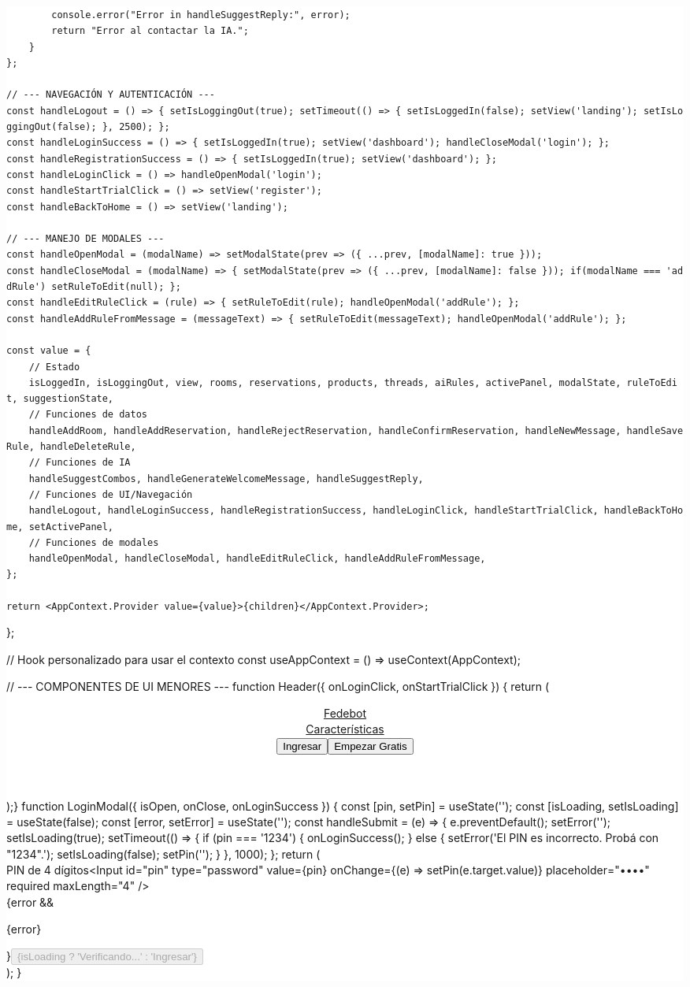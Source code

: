             console.error("Error in handleSuggestReply:", error);
            return "Error al contactar la IA.";
        }
    };
    
    // --- NAVEGACIÓN Y AUTENTICACIÓN ---
    const handleLogout = () => { setIsLoggingOut(true); setTimeout(() => { setIsLoggedIn(false); setView('landing'); setIsLoggingOut(false); }, 2500); };
    const handleLoginSuccess = () => { setIsLoggedIn(true); setView('dashboard'); handleCloseModal('login'); };
    const handleRegistrationSuccess = () => { setIsLoggedIn(true); setView('dashboard'); };
    const handleLoginClick = () => handleOpenModal('login');
    const handleStartTrialClick = () => setView('register');
    const handleBackToHome = () => setView('landing');

    // --- MANEJO DE MODALES ---
    const handleOpenModal = (modalName) => setModalState(prev => ({ ...prev, [modalName]: true }));
    const handleCloseModal = (modalName) => { setModalState(prev => ({ ...prev, [modalName]: false })); if(modalName === 'addRule') setRuleToEdit(null); };
    const handleEditRuleClick = (rule) => { setRuleToEdit(rule); handleOpenModal('addRule'); };
    const handleAddRuleFromMessage = (messageText) => { setRuleToEdit(messageText); handleOpenModal('addRule'); };

    const value = {
        // Estado
        isLoggedIn, isLoggingOut, view, rooms, reservations, products, threads, aiRules, activePanel, modalState, ruleToEdit, suggestionState,
        // Funciones de datos
        handleAddRoom, handleAddReservation, handleRejectReservation, handleConfirmReservation, handleNewMessage, handleSaveRule, handleDeleteRule,
        // Funciones de IA
        handleSuggestCombos, handleGenerateWelcomeMessage, handleSuggestReply,
        // Funciones de UI/Navegación
        handleLogout, handleLoginSuccess, handleRegistrationSuccess, handleLoginClick, handleStartTrialClick, handleBackToHome, setActivePanel,
        // Funciones de modales
        handleOpenModal, handleCloseModal, handleEditRuleClick, handleAddRuleFromMessage,
    };

    return <AppContext.Provider value={value}>{children}</AppContext.Provider>;
};

// Hook personalizado para usar el contexto
const useAppContext = () => useContext(AppContext);

// --- COMPONENTES DE UI MENORES ---
function Header({ onLoginClick, onStartTrialClick }) { return ( <header className="fixed top-0 left-0 w-full bg-[#FBF9F7]/80 backdrop-blur-lg z-40 border-b border-slate-200/80"><div className="container mx-auto px-4 sm:px-6 lg:px-8"><div className="flex items-center justify-between h-20"><a href="#" className="text-2xl font-bold text-slate-800 flex items-center"><LogoIcon className="mr-2 text-teal-500" /><span>Fedebot</span></a><nav className="hidden md:flex items-center space-x-8"><a href="#features" className="text-slate-600 hover:text-teal-500 transition-colors">Características</a></nav><div className="hidden md:flex items-center space-x-3"><Button variant="ghost" onClick={onLoginClick}>Ingresar</Button><Button onClick={onStartTrialClick}>Empezar Gratis</Button></div></div></div></header> );}
function LoginModal({ isOpen, onClose, onLoginSuccess }) { const [pin, setPin] = useState(''); const [isLoading, setIsLoading] = useState(false); const [error, setError] = useState(''); const handleSubmit = (e) => { e.preventDefault(); setError(''); setIsLoading(true); setTimeout(() => { if (pin === '1234') { onLoginSuccess(); } else { setError('El PIN es incorrecto. Probá con "1234".'); setIsLoading(false); setPin(''); } }, 1000); }; return ( <Modal isOpen={isOpen} onClose={onClose} title="Acceso al Panel"><form onSubmit={handleSubmit}><div className="space-y-4"><div><Label htmlFor="pin">PIN de 4 dígitos</Label><Input id="pin" type="password" value={pin} onChange={(e) => setPin(e.target.value)} placeholder="••••" required maxLength="4" /></div></div>{error && <p className="mt-3 text-sm text-red-600 text-center">{error}</p>}<Button type="submit" className="w-full mt-6" disabled={isLoading}>{isLoading ? 'Verificando...' : 'Ingresar'}</Button></form></Modal> ); }